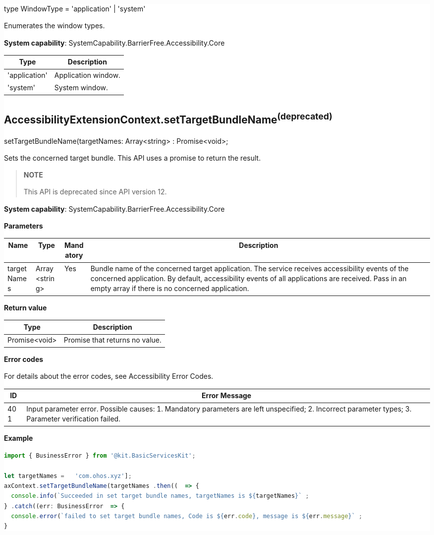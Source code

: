 type WindowType = 'application' | 'system'

Enumerates the window types.

**System capability**: SystemCapability.BarrierFree.Accessibility.Core

| Type         | Description       |
| ----------- | --------- |
| 'application' | Application window.|
| 'system'      | System window.|

## AccessibilityExtensionContext.setTargetBundleName<sup>(deprecated) </sup>

setTargetBundleName(targetNames: Array\<string> : Promise\<void>;

Sets the concerned target bundle. This API uses a promise to return the result.

> **NOTE**
>
> This API is deprecated since API version 12.

**System capability**: SystemCapability.BarrierFree.Accessibility.Core

**Parameters**

| Name        | Type                 | Mandatory  | Description      |
| ----------- | ------------------- | ---- | -------- |
| targetNames | Array&lt;string&gt; | Yes   | Bundle name of the concerned target application. The service receives accessibility events of the concerned application. By default, accessibility events of all applications are received. Pass in an empty array if there is no concerned application.|

**Return value**

| Type                 | Description              |
| ------------------- | ---------------- |
| Promise&lt;void&gt; | Promise that returns no value.|

**Error codes**

For details about the error codes, see Accessibility Error Codes.

| ID| Error Message|
| ------- | -------------------------------- |
| 401  |Input parameter error. Possible causes: 1. Mandatory parameters are left unspecified; 2. Incorrect parameter types; 3. Parameter verification failed. |

**Example**

```ts
import { BusinessError } from '@kit.BasicServicesKit';

let targetNames =   'com.ohos.xyz'];
axContext.setTargetBundleName(targetNames .then((  => {
  console.info(`Succeeded in set target bundle names, targetNames is ${targetNames}` ;
} .catch((err: BusinessError  => {
  console.error(`failed to set target bundle names, Code is ${err.code}, message is ${err.message}` ;
} 
```
